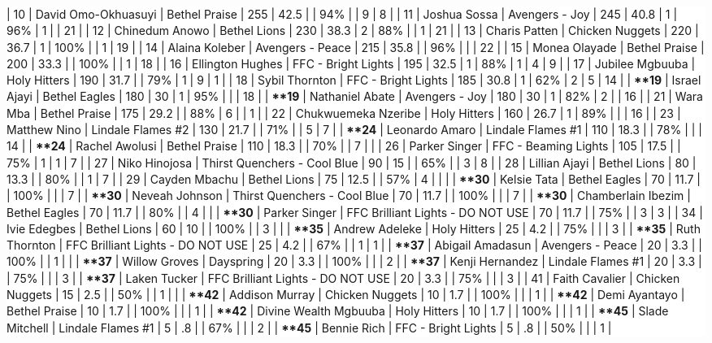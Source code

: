| 10 | David Omo-Okhuasuyi | Bethel Praise | 255 | 42.5 |  | 94% |  | 9 | 8 |
| 11 | Joshua Sossa | Avengers - Joy | 245 | 40.8 | 1 | 96% | 1 |  | 21 |
| 12 | Chinedum Anowo | Bethel Lions | 230 | 38.3 | 2 | 88% |  | 1 | 21 |
| 13 | Charis Patten | Chicken Nuggets | 220 | 36.7 | 1 | 100% |  | 1 | 19 |
| 14 | Alaina Koleber | Avengers - Peace | 215 | 35.8 |  | 96% |  |  | 22 |
| 15 | Monea Olayade | Bethel Praise | 200 | 33.3 |  | 100% |  | 1 | 18 |
| 16 | Ellington Hughes | FFC - Bright Lights | 195 | 32.5 | 1 | 88% | 1 | 4 | 9 |
| 17 | Jubilee Mgbuuba | Holy Hitters | 190 | 31.7 |  | 79% | 1 | 9 | 1 |
| 18 | Sybil Thornton | FFC - Bright Lights | 185 | 30.8 | 1 | 62% | 2 | 5 | 14 |
| **\*\*19** | Israel Ajayi | Bethel Eagles | 180 | 30 | 1 | 95% |  |  | 18 |
| **\*\*19** | Nathaniel Abate | Avengers - Joy | 180 | 30 | 1 | 82% | 2 |  | 16 |
| 21 | Wara Mba | Bethel Praise | 175 | 29.2 |  | 88% | 6 |  | 1 |
| 22 | Chukwuemeka Nzeribe | Holy Hitters | 160 | 26.7 | 1 | 89% |  |  | 16 |
| 23 | Matthew Nino | Lindale Flames #2 | 130 | 21.7 |  | 71% |  | 5 | 7 |
| **\*\*24** | Leonardo Amaro | Lindale Flames #1 | 110 | 18.3 |  | 78% |  |  | 14 |
| **\*\*24** | Rachel Awolusi | Bethel Praise | 110 | 18.3 |  | 70% |  | 7 |  |
| 26 | Parker Singer | FFC - Beaming Lights | 105 | 17.5 |  | 75% | 1 | 1 | 7 |
| 27 | Niko Hinojosa | Thirst Quenchers - Cool Blue | 90 | 15 |  | 65% |  | 3 | 8 |
| 28 | Lillian Ajayi | Bethel Lions | 80 | 13.3 |  | 80% |  | 1 | 7 |
| 29 | Cayden Mbachu | Bethel Lions | 75 | 12.5 |  | 57% | 4 |  |  |
| **\*\*30** | Kelsie Tata | Bethel Eagles | 70 | 11.7 |  | 100% |  |  | 7 |
| **\*\*30** | Neveah Johnson | Thirst Quenchers - Cool Blue | 70 | 11.7 |  | 100% |  |  | 7 |
| **\*\*30** | Chamberlain Ibezim | Bethel Eagles | 70 | 11.7 |  | 80% |  | 4 |  |
| **\*\*30** | Parker Singer | FFC Brilliant Lights - DO NOT USE | 70 | 11.7 |  | 75% |  | 3 | 3 |
| 34 | Ivie Edegbes | Bethel Lions | 60 | 10 |  | 100% |  | 3 |  |
| **\*\*35** | Andrew Adeleke | Holy Hitters | 25 | 4.2 |  | 75% |  |  | 3 |
| **\*\*35** | Ruth Thornton | FFC Brilliant Lights - DO NOT USE | 25 | 4.2 |  | 67% |  | 1 | 1 |
| **\*\*37** | Abigail Amadasun | Avengers - Peace | 20 | 3.3 |  | 100% |  | 1 |  |
| **\*\*37** | Willow Groves | Dayspring | 20 | 3.3 |  | 100% |  |  | 2 |
| **\*\*37** | Kenji Hernandez | Lindale Flames #1 | 20 | 3.3 |  | 75% |  |  | 3 |
| **\*\*37** | Laken Tucker | FFC Brilliant Lights - DO NOT USE | 20 | 3.3 |  | 75% |  |  | 3 |
| 41 | Faith Cavalier | Chicken Nuggets | 15 | 2.5 |  | 50% |  | 1 |  |
| **\*\*42** | Addison Murray | Chicken Nuggets | 10 | 1.7 |  | 100% |  |  | 1 |
| **\*\*42** | Demi Ayantayo | Bethel Praise | 10 | 1.7 |  | 100% |  |  | 1 |
| **\*\*42** | Divine Wealth Mgbuuba | Holy Hitters | 10 | 1.7 |  | 100% |  |  | 1 |
| **\*\*45** | Slade Mitchell | Lindale Flames #1 | 5 | .8 |  | 67% |  |  | 2 |
| **\*\*45** | Bennie Rich | FFC - Bright Lights | 5 | .8 |  | 50% |  |  | 1 |